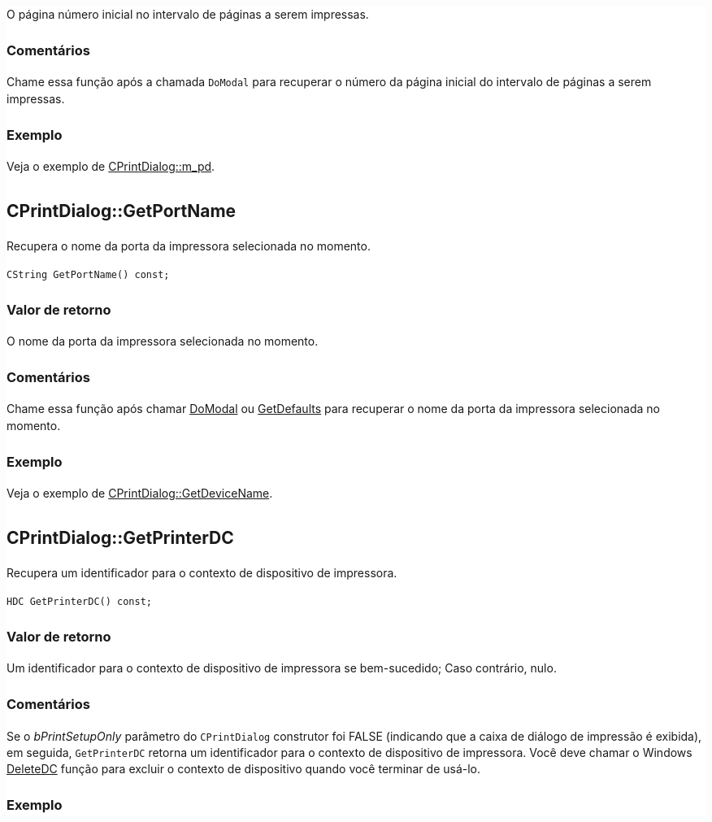 O página número inicial no intervalo de páginas a serem impressas.

### <a name="remarks"></a>Comentários

Chame essa função após a chamada `DoModal` para recuperar o número da página inicial do intervalo de páginas a serem impressas.

### <a name="example"></a>Exemplo

  Veja o exemplo de [CPrintDialog::m_pd](#m_pd).

##  <a name="getportname"></a>  CPrintDialog::GetPortName

Recupera o nome da porta da impressora selecionada no momento.

```
CString GetPortName() const;
```

### <a name="return-value"></a>Valor de retorno

O nome da porta da impressora selecionada no momento.

### <a name="remarks"></a>Comentários

Chame essa função após chamar [DoModal](#domodal) ou [GetDefaults](#getdefaults) para recuperar o nome da porta da impressora selecionada no momento.

### <a name="example"></a>Exemplo

  Veja o exemplo de [CPrintDialog::GetDeviceName](#getdevicename).

##  <a name="getprinterdc"></a>  CPrintDialog::GetPrinterDC

Recupera um identificador para o contexto de dispositivo de impressora.

```
HDC GetPrinterDC() const;
```

### <a name="return-value"></a>Valor de retorno

Um identificador para o contexto de dispositivo de impressora se bem-sucedido; Caso contrário, nulo.

### <a name="remarks"></a>Comentários

Se o *bPrintSetupOnly* parâmetro do `CPrintDialog` construtor foi FALSE (indicando que a caixa de diálogo de impressão é exibida), em seguida, `GetPrinterDC` retorna um identificador para o contexto de dispositivo de impressora. Você deve chamar o Windows [DeleteDC](/windows/desktop/api/wingdi/nf-wingdi-deletedc) função para excluir o contexto de dispositivo quando você terminar de usá-lo.

### <a name="example"></a>Exemplo
